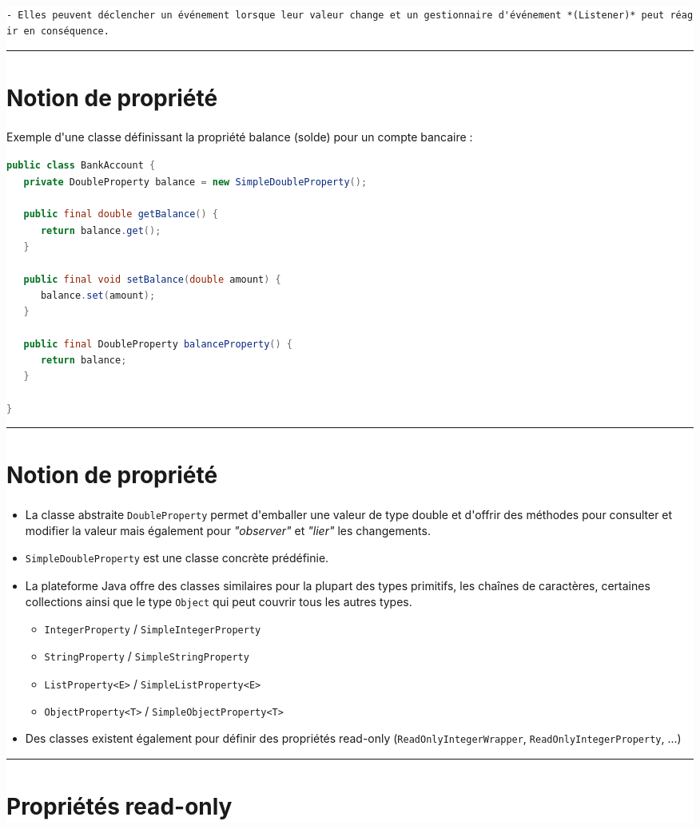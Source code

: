     - Elles peuvent déclencher un événement lorsque leur valeur change et un gestionnaire d'événement *(Listener)* peut réagir en conséquence.
    
---
# Notion de propriété
Exemple d'une classe définissant la propriété balance (solde) pour
un compte bancaire :

```java
public class BankAccount {
   private DoubleProperty balance = new SimpleDoubleProperty();
   
   public final double getBalance() {
      return balance.get();
   }

   public final void setBalance(double amount) {
      balance.set(amount);
   }

   public final DoubleProperty balanceProperty() {
      return balance;
   }

}
```
---
# Notion de propriété
- La classe abstraite `DoubleProperty` permet d'emballer une valeur de type double et d'offrir des méthodes pour consulter et modifier la valeur mais également pour *"observer"* et *"lier"* les changements.

- `SimpleDoubleProperty` est une classe concrète prédéfinie.

- La plateforme Java offre des classes similaires pour la plupart des types primitifs, les chaînes de caractères, certaines collections ainsi que le type `Object` qui peut couvrir tous les autres types.

    - `IntegerProperty` / `SimpleIntegerProperty`
    
    - `StringProperty` / `SimpleStringProperty`
    
    - `ListProperty<E>` / `SimpleListProperty<E>`
    
    - `ObjectProperty<T>` / `SimpleObjectProperty<T>`
    
- Des classes existent également pour définir des propriétés read-only (`ReadOnlyIntegerWrapper`, `ReadOnlyIntegerProperty`, ...)

---
# Propriétés read-only
